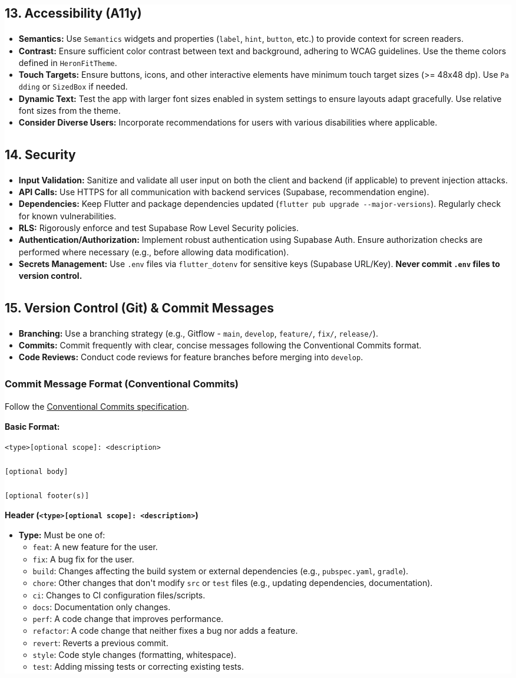 ## 13. Accessibility (A11y)

- **Semantics:** Use `Semantics` widgets and properties (`label`, `hint`, `button`, etc.) to provide context for screen readers.
- **Contrast:** Ensure sufficient color contrast between text and background, adhering to WCAG guidelines. Use the theme colors defined in `HeronFitTheme`.
- **Touch Targets:** Ensure buttons, icons, and other interactive elements have minimum touch target sizes (>= 48x48 dp). Use `Padding` or `SizedBox` if needed.
- **Dynamic Text:** Test the app with larger font sizes enabled in system settings to ensure layouts adapt gracefully. Use relative font sizes from the theme.
- **Consider Diverse Users:** Incorporate recommendations for users with various disabilities where applicable.

## 14. Security

- **Input Validation:** Sanitize and validate all user input on both the client and backend (if applicable) to prevent injection attacks.
- **API Calls:** Use HTTPS for all communication with backend services (Supabase, recommendation engine).
- **Dependencies:** Keep Flutter and package dependencies updated (`flutter pub upgrade --major-versions`). Regularly check for known vulnerabilities.
- **RLS:** Rigorously enforce and test Supabase Row Level Security policies.
- **Authentication/Authorization:** Implement robust authentication using Supabase Auth. Ensure authorization checks are performed where necessary (e.g., before allowing data modification).
- **Secrets Management:** Use `.env` files via `flutter_dotenv` for sensitive keys (Supabase URL/Key). **Never commit `.env` files to version control.**

## 15. Version Control (Git) & Commit Messages

- **Branching:** Use a branching strategy (e.g., Gitflow - `main`, `develop`, `feature/`, `fix/`, `release/`).
- **Commits:** Commit frequently with clear, concise messages following the Conventional Commits format.
- **Code Reviews:** Conduct code reviews for feature branches before merging into `develop`.

### Commit Message Format (Conventional Commits)

Follow the [Conventional Commits specification](https://www.conventionalcommits.org).

**Basic Format:**

```
<type>[optional scope]: <description>

[optional body]

[optional footer(s)]
```

**Header (`<type>[optional scope]: <description>`)**

- **Type:** Must be one of:
  - `feat`: A new feature for the user.
  - `fix`: A bug fix for the user.
  - `build`: Changes affecting the build system or external dependencies (e.g., `pubspec.yaml`, `gradle`).
  - `chore`: Other changes that don't modify `src` or `test` files (e.g., updating dependencies, documentation).
  - `ci`: Changes to CI configuration files/scripts.
  - `docs`: Documentation only changes.
  - `perf`: A code change that improves performance.
  - `refactor`: A code change that neither fixes a bug nor adds a feature.
  - `revert`: Reverts a previous commit.
  - `style`: Code style changes (formatting, whitespace).
  - `test`: Adding missing tests or correcting existing tests.
